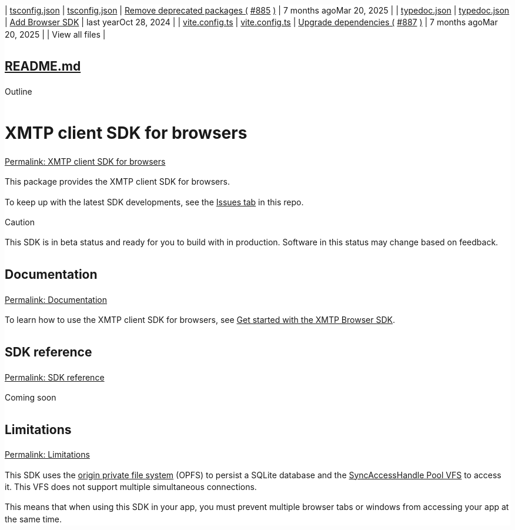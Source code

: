 | [tsconfig.json](https://github.com/xmtp/xmtp-js/blob/main/sdks/browser-sdk/tsconfig.json "tsconfig.json") | [tsconfig.json](https://github.com/xmtp/xmtp-js/blob/main/sdks/browser-sdk/tsconfig.json "tsconfig.json") | [Remove deprecated packages (](https://github.com/xmtp/xmtp-js/commit/607ae92b4d1237b334ba4592f20181ac55e16d41 "Remove deprecated packages (#885)  * Remove deprecated JS SDK  * Remove frames-validator package  * Remove frames-client package  * Remove consent-proof-signature package  * Remove @xmtp/xmtp-js dependency from node SDK  * Update yarn.lock  * Update base tsconfig  * Update browser SDK tsconfig  * Fix node SDK build  * Refactor reaction content type  * Refactor read receipt content type  * Refactor remote attachment content type  * Refactor content type primitives  * Refactor group updated content type  * Refactor reply content type  * Refactor text content type  * Refactor transaction reference content type  * Upgrade ESLint deps  * Upgrade typescript  * Update xmtp.chat tsconfig  * Remove shared workspace  * Upgrade prettier  * Upgrade changesets deps  * Update turbo config  * Update root tsconfig  * Upgrade some dev deps  * Remove deprecated types package  * Fix conversation name in ConversationCard  * Remove js-sdk workflow  * Create giant-clouds-impress.md  * Remove packages workflow  * Update turbo config") [#885](https://github.com/xmtp/xmtp-js/pull/885) [)](https://github.com/xmtp/xmtp-js/commit/607ae92b4d1237b334ba4592f20181ac55e16d41 "Remove deprecated packages (#885)  * Remove deprecated JS SDK  * Remove frames-validator package  * Remove frames-client package  * Remove consent-proof-signature package  * Remove @xmtp/xmtp-js dependency from node SDK  * Update yarn.lock  * Update base tsconfig  * Update browser SDK tsconfig  * Fix node SDK build  * Refactor reaction content type  * Refactor read receipt content type  * Refactor remote attachment content type  * Refactor content type primitives  * Refactor group updated content type  * Refactor reply content type  * Refactor text content type  * Refactor transaction reference content type  * Upgrade ESLint deps  * Upgrade typescript  * Update xmtp.chat tsconfig  * Remove shared workspace  * Upgrade prettier  * Upgrade changesets deps  * Update turbo config  * Update root tsconfig  * Upgrade some dev deps  * Remove deprecated types package  * Fix conversation name in ConversationCard  * Remove js-sdk workflow  * Create giant-clouds-impress.md  * Remove packages workflow  * Update turbo config") | 7 months agoMar 20, 2025 |
| [typedoc.json](https://github.com/xmtp/xmtp-js/blob/main/sdks/browser-sdk/typedoc.json "typedoc.json") | [typedoc.json](https://github.com/xmtp/xmtp-js/blob/main/sdks/browser-sdk/typedoc.json "typedoc.json") | [Add Browser SDK](https://github.com/xmtp/xmtp-js/commit/cab3190dfb25eb79a953004049e86809c99bbbb4 "Add Browser SDK") | last yearOct 28, 2024 |
| [vite.config.ts](https://github.com/xmtp/xmtp-js/blob/main/sdks/browser-sdk/vite.config.ts "vite.config.ts") | [vite.config.ts](https://github.com/xmtp/xmtp-js/blob/main/sdks/browser-sdk/vite.config.ts "vite.config.ts") | [Upgrade dependencies (](https://github.com/xmtp/xmtp-js/commit/340fcf44b451ccb2657948d2b4dff747c01085f5 "Upgrade dependencies (#887)  * Upgrade React  * Upgrade mantine deps  * Upgrade react based deps  * Remove typedoc dep  * Upgrade viem  * Upgrade postcss  * Upgrade wagmi  * Upgrade protos  * Upgrade uuid  * Upgrade @noble/secp256k1  * Upgrade turbo  * Upgrade rollup  * Upgrade vitest deps  * Create silly-pugs-deny.md  * Fix lint issues") [#887](https://github.com/xmtp/xmtp-js/pull/887) [)](https://github.com/xmtp/xmtp-js/commit/340fcf44b451ccb2657948d2b4dff747c01085f5 "Upgrade dependencies (#887)  * Upgrade React  * Upgrade mantine deps  * Upgrade react based deps  * Remove typedoc dep  * Upgrade viem  * Upgrade postcss  * Upgrade wagmi  * Upgrade protos  * Upgrade uuid  * Upgrade @noble/secp256k1  * Upgrade turbo  * Upgrade rollup  * Upgrade vitest deps  * Create silly-pugs-deny.md  * Fix lint issues") | 7 months agoMar 20, 2025 |
| View all files |

## [README.md](https://github.com/xmtp/xmtp-js/tree/main/sdks/browser-sdk\#readme)

Outline

# XMTP client SDK for browsers

[Permalink: XMTP client SDK for browsers](https://github.com/xmtp/xmtp-js/tree/main/sdks/browser-sdk#xmtp-client-sdk-for-browsers)

This package provides the XMTP client SDK for browsers.

To keep up with the latest SDK developments, see the [Issues tab](https://github.com/xmtp/xmtp-js/issues) in this repo.

Caution

This SDK is in beta status and ready for you to build with in production. Software in this status may change based on feedback.

## Documentation

[Permalink: Documentation](https://github.com/xmtp/xmtp-js/tree/main/sdks/browser-sdk#documentation)

To learn how to use the XMTP client SDK for browsers, see [Get started with the XMTP Browser SDK](https://docs.xmtp.org/sdks/browser).

## SDK reference

[Permalink: SDK reference](https://github.com/xmtp/xmtp-js/tree/main/sdks/browser-sdk#sdk-reference)

Coming soon

## Limitations

[Permalink: Limitations](https://github.com/xmtp/xmtp-js/tree/main/sdks/browser-sdk#limitations)

This SDK uses the [origin private file system](https://developer.mozilla.org/en-US/docs/Web/API/File_System_API/Origin_private_file_system) (OPFS) to persist a SQLite database and the [SyncAccessHandle Pool VFS](https://sqlite.org/wasm/doc/trunk/persistence.md#vfs-opfs-sahpool) to access it. This VFS does not support multiple simultaneous connections.

This means that when using this SDK in your app, you must prevent multiple browser tabs or windows from accessing your app at the same time.

